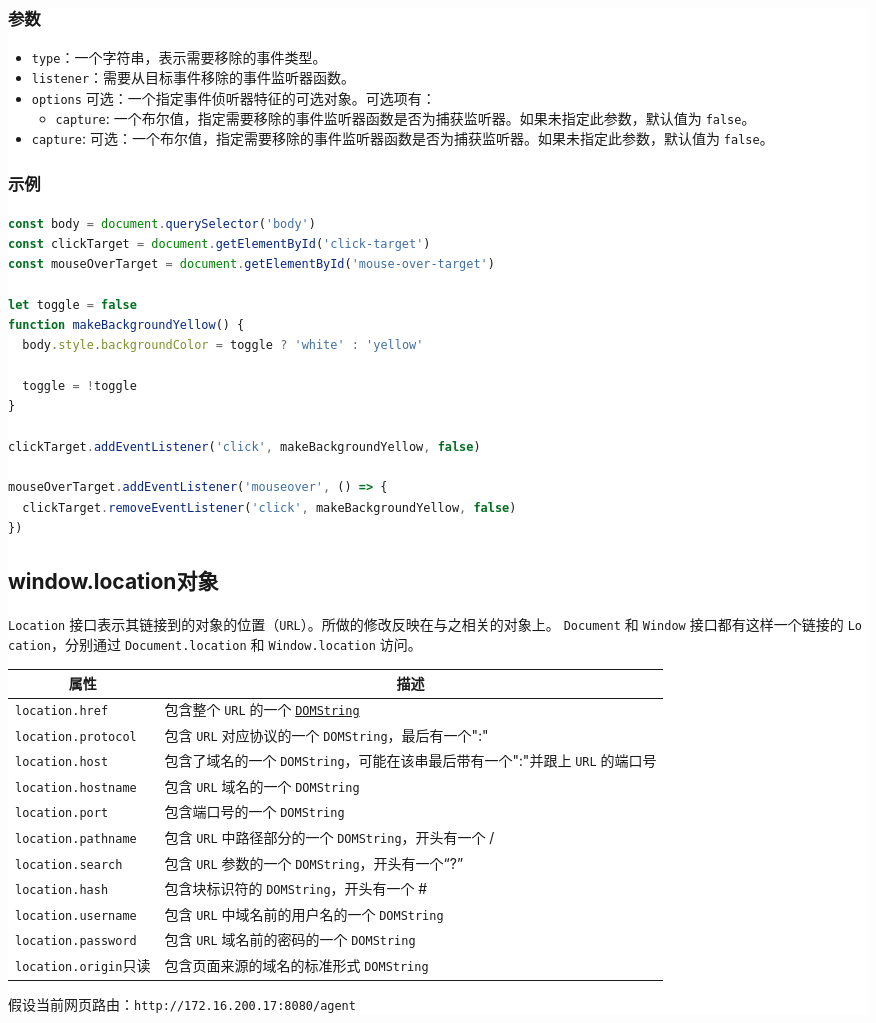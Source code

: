 ### 参数

- `type`：一个字符串，表示需要移除的事件类型。
- `listener`：需要从目标事件移除的事件监听器函数。
- `options` <Tag :bordered="false" color="cyan">可选</Tag>：一个指定事件侦听器特征的可选对象。可选项有：
  - `capture`: 一个布尔值，指定需要移除的事件监听器函数是否为捕获监听器。如果未指定此参数，默认值为 `false`。
- `capture`: <Tag :bordered="false" color="cyan">可选</Tag>：一个布尔值，指定需要移除的事件监听器函数是否为捕获监听器。如果未指定此参数，默认值为 `false`。

### 示例

```js
const body = document.querySelector('body')
const clickTarget = document.getElementById('click-target')
const mouseOverTarget = document.getElementById('mouse-over-target')

let toggle = false
function makeBackgroundYellow() {
  body.style.backgroundColor = toggle ? 'white' : 'yellow'

  toggle = !toggle
}

clickTarget.addEventListener('click', makeBackgroundYellow, false)

mouseOverTarget.addEventListener('mouseover', () => {
  clickTarget.removeEventListener('click', makeBackgroundYellow, false)
})
```

## window.location对象

`Location` 接口表示其链接到的对象的位置（`URL`）。所做的修改反映在与之相关的对象上。 `Document` 和 `Window` 接口都有这样一个链接的 `Location`，分别通过 `Document.location` 和 `Window.location` 访问。

属性 | 描述
-- | --
`location.href` | 包含整个 `URL` 的一个 [`DOMString`](https://developer.mozilla.org/zh-CN/docs/Web/JavaScript/Reference/Global_Objects/String)
`location.protocol` | 包含 `URL` 对应协议的一个 `DOMString`，最后有一个":"
`location.host` | 包含了域名的一个 `DOMString`，可能在该串最后带有一个":"并跟上 `URL` 的端口号
`location.hostname` | 包含 `URL` 域名的一个 `DOMString`
`location.port` | 包含端口号的一个 `DOMString`
`location.pathname` | 包含 `URL` 中路径部分的一个 `DOMString`，开头有一个 /
`location.search` | 包含 `URL` 参数的一个 `DOMString`，开头有一个“?”
`location.hash` | 包含块标识符的 `DOMString`，开头有一个 #
`location.username` | 包含 `URL` 中域名前的用户名的一个 `DOMString`
`location.password` | 包含 `URL` 域名前的密码的一个 `DOMString`
`location.origin`<Tag :bordered="false" color="cyan">只读</Tag> | 包含页面来源的域名的标准形式 `DOMString`

假设当前网页路由：`http://172.16.200.17:8080/agent`
